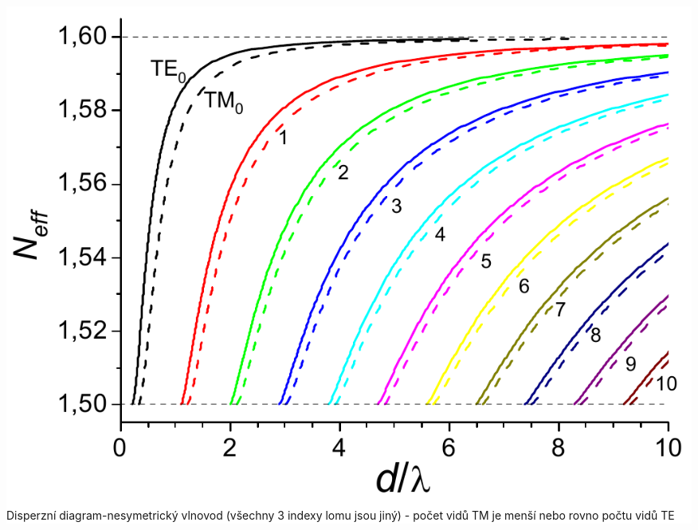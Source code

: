 ![Disperzní diagram-nesymetrický vlnovod (všechny 3 indexy lomu jsou jiný) - počet vidů TM je menší nebo rovno počtu vidů TE](10Vlnovody/Snmek_obrazovky_2025-08-14_210001.png)

Disperzní diagram-nesymetrický vlnovod (všechny 3 indexy lomu jsou jiný) - počet vidů TM je menší nebo rovno počtu vidů TE
